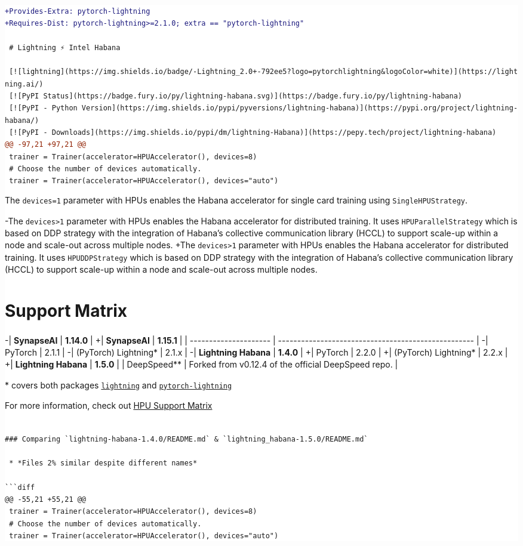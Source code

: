```diff
+Provides-Extra: pytorch-lightning
+Requires-Dist: pytorch-lightning>=2.1.0; extra == "pytorch-lightning"
 
 # Lightning ⚡ Intel Habana
 
 [![lightning](https://img.shields.io/badge/-Lightning_2.0+-792ee5?logo=pytorchlightning&logoColor=white)](https://lightning.ai/)
 [![PyPI Status](https://badge.fury.io/py/lightning-habana.svg)](https://badge.fury.io/py/lightning-habana)
 [![PyPI - Python Version](https://img.shields.io/pypi/pyversions/lightning-habana)](https://pypi.org/project/lightning-habana/)
 [![PyPI - Downloads](https://img.shields.io/pypi/dm/lightning-Habana)](https://pepy.tech/project/lightning-habana)
@@ -97,21 +97,21 @@
 trainer = Trainer(accelerator=HPUAccelerator(), devices=8)
 # Choose the number of devices automatically.
 trainer = Trainer(accelerator=HPUAccelerator(), devices="auto")
 ```
 
 The `devices=1` parameter with HPUs enables the Habana accelerator for single card training using `SingleHPUStrategy`.
 
-The `devices>1` parameter with HPUs enables the Habana accelerator for distributed training. It uses `HPUParallelStrategy` which is based on DDP strategy with the integration of Habana’s collective communication library (HCCL) to support scale-up within a node and scale-out across multiple nodes.
+The `devices>1` parameter with HPUs enables the Habana accelerator for distributed training. It uses `HPUDDPStrategy` which is based on DDP strategy with the integration of Habana’s collective communication library (HCCL) to support scale-up within a node and scale-out across multiple nodes.
 
 # Support Matrix
 
-| **SynapseAI**         | **1.14.0**                                          |
+| **SynapseAI**         | **1.15.1**                                          |
 | --------------------- | --------------------------------------------------- |
-| PyTorch               | 2.1.1                                               |
-| (PyTorch) Lightning\* | 2.1.x                                               |
-| **Lightning Habana**  | **1.4.0**                                           |
+| PyTorch               | 2.2.0                                               |
+| (PyTorch) Lightning\* | 2.2.x                                               |
+| **Lightning Habana**  | **1.5.0**                                           |
 | DeepSpeed\*\*         | Forked from v0.12.4 of the official DeepSpeed repo. |
 
 \* covers both packages [`lightning`](https://pypi.org/project/lightning/) and [`pytorch-lightning`](https://pypi.org/project/pytorch-lightning/)
 
 For more information, check out [HPU Support Matrix](https://docs.habana.ai/en/latest/Support_Matrix/Support_Matrix.html)
```

### Comparing `lightning-habana-1.4.0/README.md` & `lightning_habana-1.5.0/README.md`

 * *Files 2% similar despite different names*

```diff
@@ -55,21 +55,21 @@
 trainer = Trainer(accelerator=HPUAccelerator(), devices=8)
 # Choose the number of devices automatically.
 trainer = Trainer(accelerator=HPUAccelerator(), devices="auto")
 ```
 